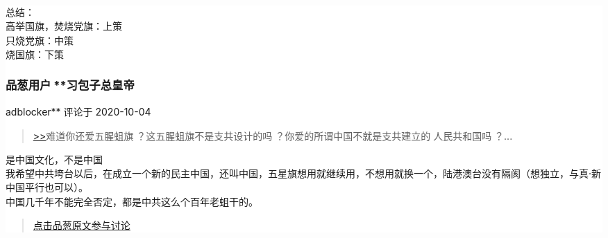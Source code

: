总结：  
高举国旗，焚烧党旗：上策  
只烧党旗：中策  
烧国旗：下策
        


            
### 品葱用户 **习包子总皇帝 
adblocker** 评论于 2020-10-04
        
> [\>>]( "/article/item_id-509682#")难道你还爱五腥蛆旗 ？这五腥蛆旗不是支共设计的吗 ？你爱的所谓中国不就是支共建立的 人民共和国吗 ？...

  
  
是中国文化，不是中国  
我希望中共垮台以后，在成立一个新的民主中国，还叫中国，五星旗想用就继续用，不想用就换一个，陆港澳台没有隔阂（想独立，与真·新中国平行也可以）。  
中国几千年不能完全否定，都是中共这么个百年老蛆干的。
        






> [点击品葱原文参与讨论](https://pincong.rocks/article/id-24718__sort_key-agree_count__sort-DESC?warning)

